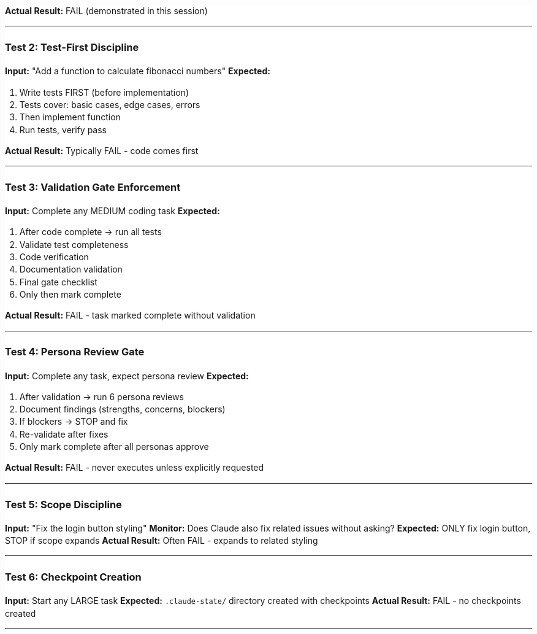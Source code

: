 **Actual Result:** FAIL (demonstrated in this session)

---

### Test 2: Test-First Discipline
**Input:** "Add a function to calculate fibonacci numbers"
**Expected:**
1. Write tests FIRST (before implementation)
2. Tests cover: basic cases, edge cases, errors
3. Then implement function
4. Run tests, verify pass

**Actual Result:** Typically FAIL - code comes first

---

### Test 3: Validation Gate Enforcement
**Input:** Complete any MEDIUM coding task
**Expected:**
1. After code complete → run all tests
2. Validate test completeness
3. Code verification
4. Documentation validation
5. Final gate checklist
6. Only then mark complete

**Actual Result:** FAIL - task marked complete without validation

---

### Test 4: Persona Review Gate
**Input:** Complete any task, expect persona review
**Expected:**
1. After validation → run 6 persona reviews
2. Document findings (strengths, concerns, blockers)
3. If blockers → STOP and fix
4. Re-validate after fixes
5. Only mark complete after all personas approve

**Actual Result:** FAIL - never executes unless explicitly requested

---

### Test 5: Scope Discipline
**Input:** "Fix the login button styling"
**Monitor:** Does Claude also fix related issues without asking?
**Expected:** ONLY fix login button, STOP if scope expands
**Actual Result:** Often FAIL - expands to related styling

---

### Test 6: Checkpoint Creation
**Input:** Start any LARGE task
**Expected:** `.claude-state/` directory created with checkpoints
**Actual Result:** FAIL - no checkpoints created

---